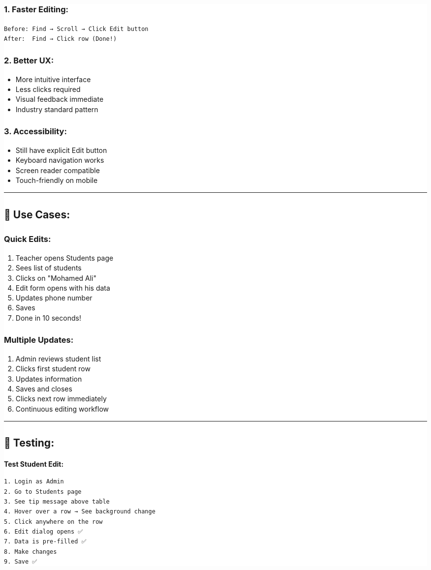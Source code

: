 ### **1. Faster Editing:**
```
Before: Find → Scroll → Click Edit button
After:  Find → Click row (Done!)
```

### **2. Better UX:**
- More intuitive interface
- Less clicks required
- Visual feedback immediate
- Industry standard pattern

### **3. Accessibility:**
- Still have explicit Edit button
- Keyboard navigation works
- Screen reader compatible
- Touch-friendly on mobile

---

## 🎯 **Use Cases:**

### **Quick Edits:**
1. Teacher opens Students page
2. Sees list of students
3. Clicks on "Mohamed Ali"
4. Edit form opens with his data
5. Updates phone number
6. Saves
7. Done in 10 seconds!

### **Multiple Updates:**
1. Admin reviews student list
2. Clicks first student row
3. Updates information
4. Saves and closes
5. Clicks next row immediately
6. Continuous editing workflow

---

## 🚀 **Testing:**

**Test Student Edit:**
```
1. Login as Admin
2. Go to Students page
3. See tip message above table
4. Hover over a row → See background change
5. Click anywhere on the row
6. Edit dialog opens ✅
7. Data is pre-filled ✅
8. Make changes
9. Save ✅
```
